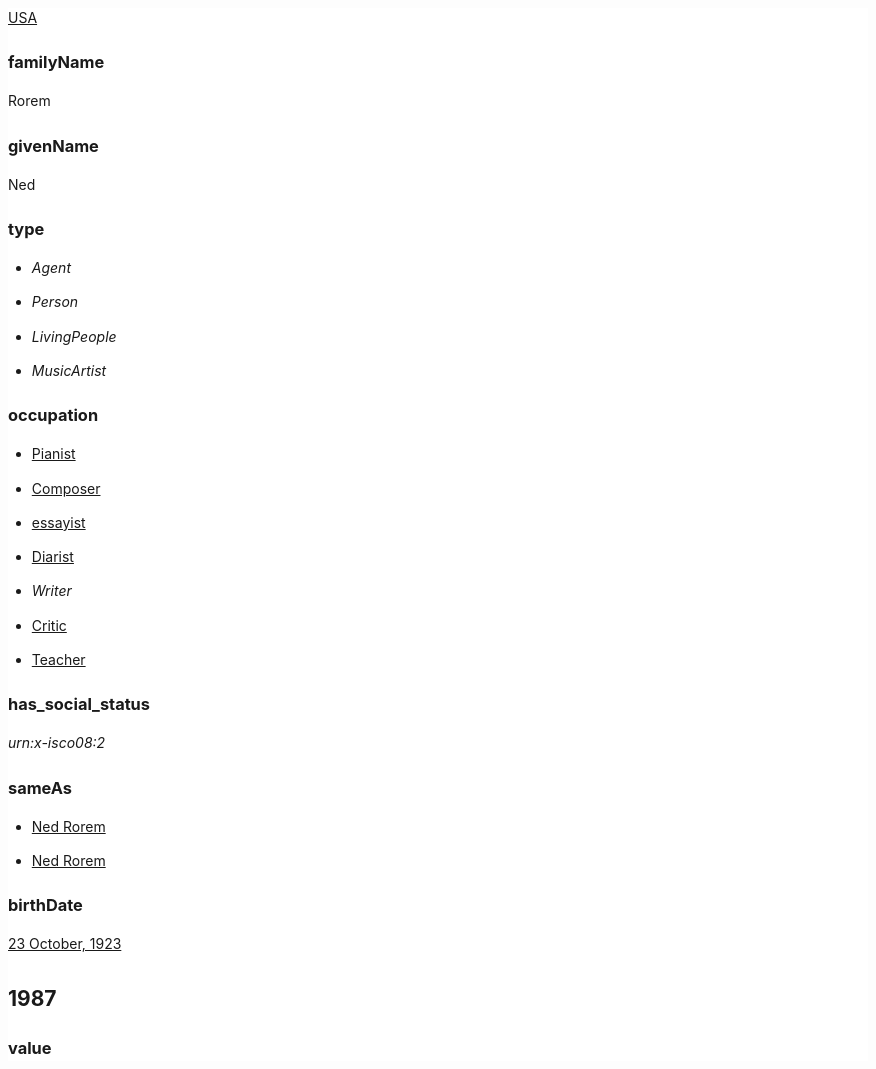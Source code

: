 [USA](#USA)

### familyName


Rorem

### givenName


Ned

### type

 - *Agent*

 - *Person*

 - *LivingPeople*

 - *MusicArtist*

### occupation

 - [Pianist](#Pianist)

 - [Composer](#Composer)

 - [essayist](#essayist)

 - [Diarist](#Diarist)

 - *Writer*

 - [Critic](#Critic)

 - [Teacher](#Teacher)

### has_social_status


*urn:x-isco08:2*

### sameAs

 - [Ned Rorem](#Ned-Rorem)

 - [Ned Rorem](#Ned-Rorem)

### birthDate


[23 October, 1923](#23-October-1923)

## 1987

### value
